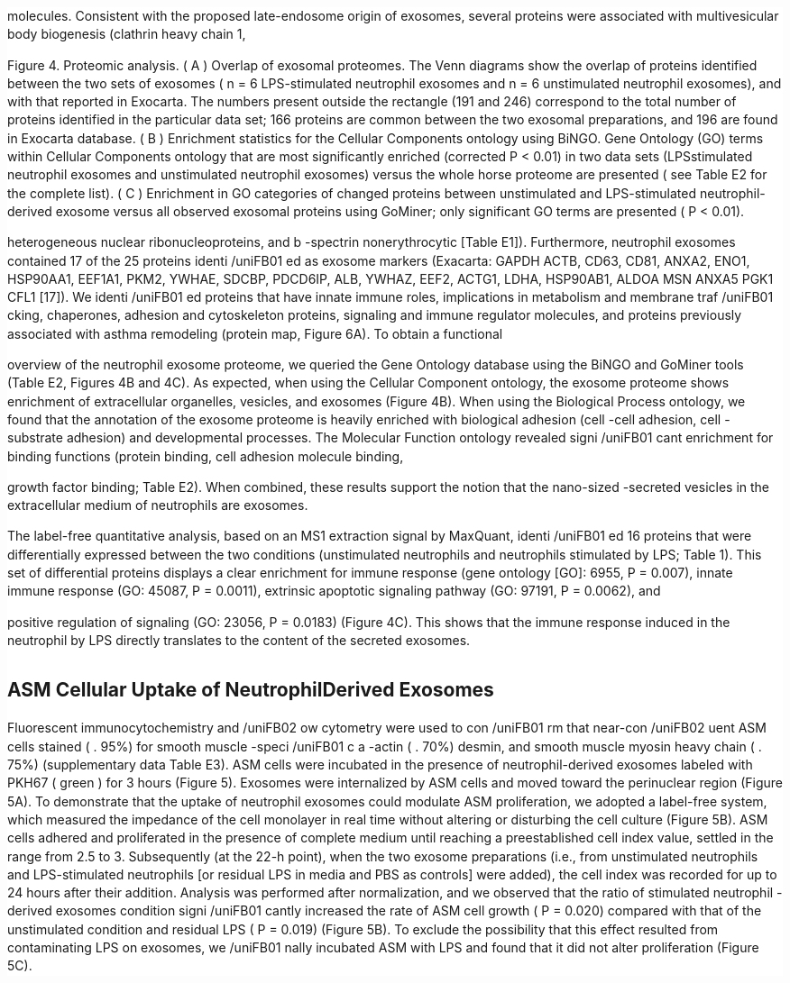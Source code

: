 molecules. Consistent with the proposed late-endosome origin of exosomes, several proteins were associated with multivesicular body biogenesis (clathrin heavy chain 1,

Figure 4. Proteomic analysis. ( A ) Overlap of exosomal proteomes. The Venn diagrams show the overlap of proteins identified between the two sets of exosomes ( n = 6 LPS-stimulated neutrophil exosomes and n = 6 unstimulated neutrophil exosomes), and with that reported in Exocarta. The numbers present outside the rectangle (191 and 246) correspond to the total number of proteins identified in the particular data set; 166 proteins are common between the two exosomal preparations, and 196 are found in Exocarta database. ( B ) Enrichment statistics for the Cellular Components ontology using BiNGO. Gene Ontology (GO) terms within Cellular Components ontology that are most significantly enriched (corrected P &lt; 0.01) in two data sets (LPSstimulated neutrophil exosomes and unstimulated neutrophil exosomes) versus the whole horse proteome are presented ( see Table E2 for the complete list). ( C ) Enrichment in GO categories of changed proteins between unstimulated and LPS-stimulated neutrophil-derived exosome versus all observed exosomal proteins using GoMiner; only significant GO terms are presented ( P &lt; 0.01).



heterogeneous nuclear ribonucleoproteins, and b -spectrin nonerythrocytic [Table E1]). Furthermore, neutrophil exosomes contained 17 of the 25 proteins identi /uniFB01 ed as exosome markers (Exacarta: GAPDH ACTB, CD63, CD81, ANXA2, ENO1, HSP90AA1, EEF1A1, PKM2, YWHAE, SDCBP, PDCD6IP, ALB, YWHAZ, EEF2, ACTG1, LDHA, HSP90AB1, ALDOA MSN ANXA5 PGK1 CFL1 [17]). We identi /uniFB01 ed proteins that have innate immune roles, implications in metabolism and membrane traf /uniFB01 cking, chaperones, adhesion and cytoskeleton proteins, signaling and immune regulator molecules, and proteins previously associated with asthma remodeling (protein map, Figure 6A). To obtain a functional

overview of the neutrophil exosome proteome, we queried the Gene Ontology database using the BiNGO and GoMiner tools (Table E2, Figures 4B and 4C). As expected, when using the Cellular Component ontology, the exosome proteome shows enrichment of extracellular organelles, vesicles, and exosomes (Figure 4B). When using the Biological Process ontology, we found that the annotation of the exosome proteome is heavily enriched with biological adhesion (cell -cell adhesion, cell -substrate adhesion) and developmental processes. The Molecular Function ontology revealed signi /uniFB01 cant enrichment for binding functions (protein binding, cell adhesion molecule binding,

growth factor binding; Table E2). When combined, these results support the notion that the nano-sized -secreted vesicles in the extracellular medium of neutrophils are exosomes.

The label-free quantitative analysis, based on an MS1 extraction signal by MaxQuant, identi /uniFB01 ed 16 proteins that were differentially expressed between the two conditions (unstimulated neutrophils and neutrophils stimulated by LPS; Table 1). This set of differential proteins displays a clear enrichment for immune response (gene ontology [GO]: 6955, P = 0.007), innate immune response (GO: 45087, P = 0.0011), extrinsic apoptotic signaling pathway (GO: 97191, P = 0.0062), and

positive regulation of signaling (GO: 23056, P = 0.0183) (Figure 4C). This shows that the immune response induced in the neutrophil by LPS directly translates to the content of the secreted exosomes.

## ASM Cellular Uptake of NeutrophilDerived Exosomes

Fluorescent immunocytochemistry and /uniFB02 ow cytometry were used to con /uniFB01 rm that near-con /uniFB02 uent ASM cells stained ( . 95%) for smooth muscle -speci /uniFB01 c a -actin ( . 70%) desmin, and smooth muscle myosin heavy chain ( . 75%) (supplementary data Table E3). ASM cells were incubated in the presence of neutrophil-derived exosomes labeled with PKH67 ( green ) for 3 hours (Figure 5). Exosomes were internalized by ASM cells and moved toward the perinuclear region (Figure 5A). To demonstrate that the uptake of neutrophil exosomes could modulate ASM proliferation, we adopted a label-free system, which measured the impedance of the cell monolayer in real time without altering or disturbing the cell culture (Figure 5B). ASM cells adhered and proliferated in the presence of complete medium until reaching a preestablished cell index value, settled in the range from 2.5 to 3. Subsequently (at the 22-h point), when the two exosome preparations (i.e., from unstimulated neutrophils and LPS-stimulated neutrophils [or residual LPS in media and PBS as controls] were added), the cell index was recorded for up to 24 hours after their addition. Analysis was performed after normalization, and we observed that the ratio of stimulated neutrophil -derived exosomes condition signi /uniFB01 cantly increased the rate of ASM cell growth ( P = 0.020) compared with that of the unstimulated condition and residual LPS ( P = 0.019) (Figure 5B). To exclude the possibility that this effect resulted from contaminating LPS on exosomes, we /uniFB01 nally incubated ASM with LPS and found that it did not alter proliferation (Figure 5C).
